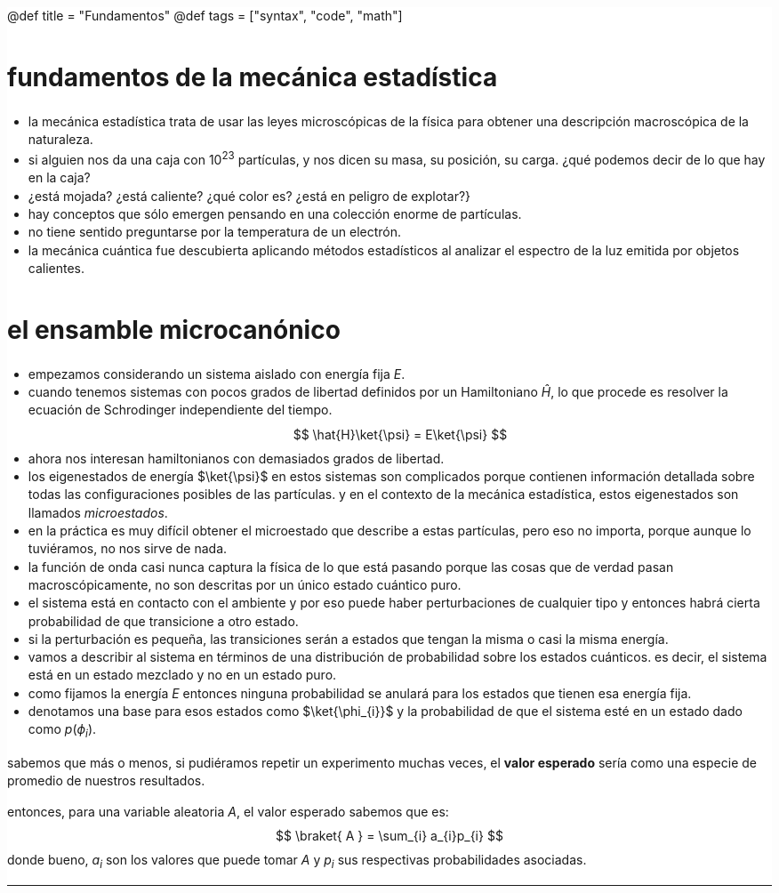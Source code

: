 @def title = "Fundamentos"
@def tags = ["syntax", "code", "math"]

# fundamentos de la mecánica estadística



- la mecánica estadística trata de usar las leyes microscópicas de la física para obtener una descripción macroscópica de  la naturaleza.
- si alguien nos da una caja con $10^{23}$ partículas, y nos dicen su masa, su posición, su carga. ¿qué podemos decir de lo que hay en la caja?
- ¿está mojada? ¿está caliente? ¿qué color es? ¿está en peligro de explotar?}
- hay conceptos que sólo emergen pensando en una colección enorme de partículas.
- no tiene sentido preguntarse por la temperatura de un electrón.
- la mecánica cuántica fue descubierta aplicando métodos estadísticos al analizar el espectro de la luz emitida por objetos calientes. 
# el ensamble microcanónico

- empezamos considerando un sistema aislado con energía fija $E$. 
- cuando tenemos sistemas con pocos grados de libertad definidos por un Hamiltoniano $\hat{H}$, lo que procede es resolver la ecuación de Schrodinger independiente del tiempo. $$
\hat{H}\ket{\psi} = E\ket{\psi}  
$$
- ahora nos interesan hamiltonianos con demasiados grados de libertad.
- los eigenestados de energía $\ket{\psi}$ en estos sistemas son complicados porque contienen información detallada sobre todas las configuraciones posibles de las partículas. y en el contexto de la mecánica estadística, estos eigenestados son llamados _microestados_.
- en la práctica es muy difícil obtener el microestado que describe a estas partículas, pero eso no importa, porque aunque lo tuviéramos, no nos sirve de nada. 
- la función de onda casi nunca captura la física de lo que está pasando porque las cosas que de verdad pasan macroscópicamente, no son descritas por un único estado cuántico puro. 
- el sistema está en contacto con el ambiente y por eso puede haber perturbaciones de cualquier tipo y entonces habrá cierta probabilidad de que transicione a otro estado.  
- si la perturbación es pequeña, las transiciones serán a estados que tengan la misma o casi la misma energía. 
- vamos a describir al sistema en términos de una distribución de probabilidad sobre los estados cuánticos. es decir, el sistema está en un estado mezclado y no en un estado puro.
- como fijamos la energía $E$ entonces ninguna probabilidad se anulará para los estados que tienen esa energía fija. 
- denotamos una base para esos estados como $\ket{\phi_{i}}$ y la probabilidad de que el sistema esté en un estado dado como $p(\phi_{i})$. 

sabemos que más o menos, si pudiéramos repetir un experimento muchas veces, el **valor esperado** sería como una especie de promedio de nuestros resultados. 

entonces, para una variable aleatoria $A$, el valor esperado sabemos que es:
$$
\braket{  A  } = \sum_{i} a_{i}p_{i}  
$$
donde bueno, $a_{i}$ son los valores que puede tomar $A$ y $p_{i}$ sus respectivas probabilidades asociadas. 

---
